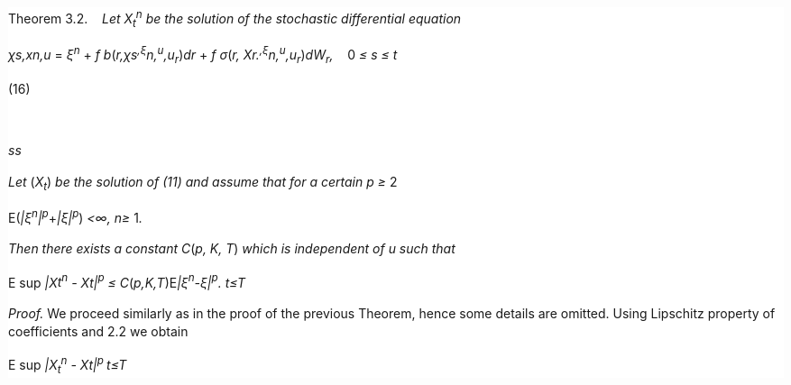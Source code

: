 <p><span class="font14">Theorem 3.2.</span><span class="font14" style="font-style:italic;"> &nbsp;&nbsp;&nbsp;Let X</span><span class="font11" style="font-style:italic;"><sub>t</sub><sup>n</sup> </span><span class="font14" style="font-style:italic;">be the solution of the stochastic differential equation</span></p></li></ul>
<p><span class="font14" style="font-style:italic;">χ</span><span class="font11" style="font-style:italic;">s,x</span><span class="font10" style="font-style:italic;">n</span><span class="font11" style="font-style:italic;">,u</span><span class="font14"> = </span><span class="font14" style="font-style:italic;">ξ</span><span class="font11" style="font-style:italic;"><sup>n</sup></span><span class="font14"> + </span><span class="font11" style="font-style:italic;">f </span><span class="font14" style="font-style:italic;">b</span><span class="font14">(</span><span class="font14" style="font-style:italic;">r,χ</span><span class="font11" style="font-style:italic;">s<sup>,ξ</sup></span><span class="font10" style="font-style:italic;">n</span><span class="font11" style="font-style:italic;">,<sup>u</sup></span><span class="font14" style="font-style:italic;">,u</span><span class="font11" style="font-style:italic;"><sub>r</sub></span><span class="font14">)</span><span class="font14" style="font-style:italic;">dr</span><span class="font14"> + </span><span class="font11" style="font-style:italic;">f </span><span class="font14" style="font-style:italic;">σ</span><span class="font14">(</span><span class="font14" style="font-style:italic;">r, X</span><span class="font10" style="font-style:italic;">r.</span><span class="font11" style="font-style:italic;"><sup>,ξ</sup></span><span class="font10" style="font-style:italic;">n</span><span class="font11" style="font-style:italic;">,<sup>u</sup></span><span class="font14" style="font-style:italic;">,u</span><span class="font11" style="font-style:italic;"><sub>r</sub></span><span class="font14">)</span><span class="font14" style="font-style:italic;">dW</span><span class="font11" style="font-style:italic;"><sub>r</sub></span><span class="font14" style="font-style:italic;">,</span><span class="font14"> &nbsp;&nbsp;&nbsp;0 </span><span class="font14" style="font-style:italic;">≤ s ≤ t</span></p>
<div>
<p><span class="font14">(16)</span></p>
</div><br clear="all">
<p><span class="font11" style="font-style:italic;">ss</span></p>
<p><span class="font14" style="font-style:italic;">Let</span><span class="font14"> (</span><span class="font14" style="font-style:italic;">X</span><span class="font11" style="font-style:italic;"><sub>t</sub></span><span class="font14">) </span><span class="font14" style="font-style:italic;">be the solution of (11) and assume that for a certain p ≥</span><span class="font14"> 2</span></p>
<p><span class="font14">E(</span><span class="font14" style="font-style:italic;">|ξ</span><span class="font11" style="font-style:italic;"><sup>n</sup></span><span class="font14" style="font-style:italic;">|</span><span class="font11" style="font-style:italic;"><sup>p</sup></span><span class="font14">+</span><span class="font14" style="font-style:italic;">|ξ|</span><span class="font11" style="font-style:italic;"><sup>p</sup></span><span class="font14">) </span><span class="font14" style="font-style:italic;">&lt;∞, n≥</span><span class="font14"> 1</span><span class="font14" style="font-style:italic;">.</span></p>
<p><span class="font14" style="font-style:italic;">Then there exists a constant C</span><span class="font14">(</span><span class="font14" style="font-style:italic;">p, K, T</span><span class="font14">) </span><span class="font14" style="font-style:italic;">which is independent of u such that</span></p>
<p><span class="font14">E sup </span><span class="font14" style="font-style:italic;">|X</span><span class="font11" style="font-style:italic;">t<sup>n</sup> </span><span class="font14" style="font-style:italic;">- X</span><span class="font11" style="font-style:italic;">t</span><span class="font14" style="font-style:italic;">|</span><span class="font11" style="font-style:italic;"><sup>p</sup> </span><span class="font14" style="font-style:italic;">≤ C</span><span class="font14">(</span><span class="font14" style="font-style:italic;">p,K,T</span><span class="font14">)E</span><span class="font14" style="font-style:italic;">|ξ</span><span class="font11" style="font-style:italic;"><sup>n</sup></span><span class="font14" style="font-style:italic;">-ξ|</span><span class="font11" style="font-style:italic;"><sup>p</sup></span><span class="font14" style="font-style:italic;">. </span><span class="font11" style="font-style:italic;">t</span><span class="font4" style="font-style:italic;">≤</span><span class="font11" style="font-style:italic;">T</span></p>
<p><span class="font14" style="font-style:italic;">Proof.</span><span class="font14"> We proceed similarly as in the proof of the previous Theorem, hence some details are omitted. Using Lipschitz property of coefficients and 2.2 we obtain</span></p>
<p><span class="font14">E sup </span><span class="font14" style="font-style:italic;">|X</span><span class="font11" style="font-style:italic;"><sub>t</sub><sup>n</sup> </span><span class="font14" style="font-style:italic;">- X</span><span class="font11" style="font-style:italic;">t</span><span class="font14" style="font-style:italic;">|</span><span class="font11" style="font-style:italic;"><sup>p </sup>t</span><span class="font4" style="font-style:italic;">≤</span><span class="font11" style="font-style:italic;">T</span></p>
<div>